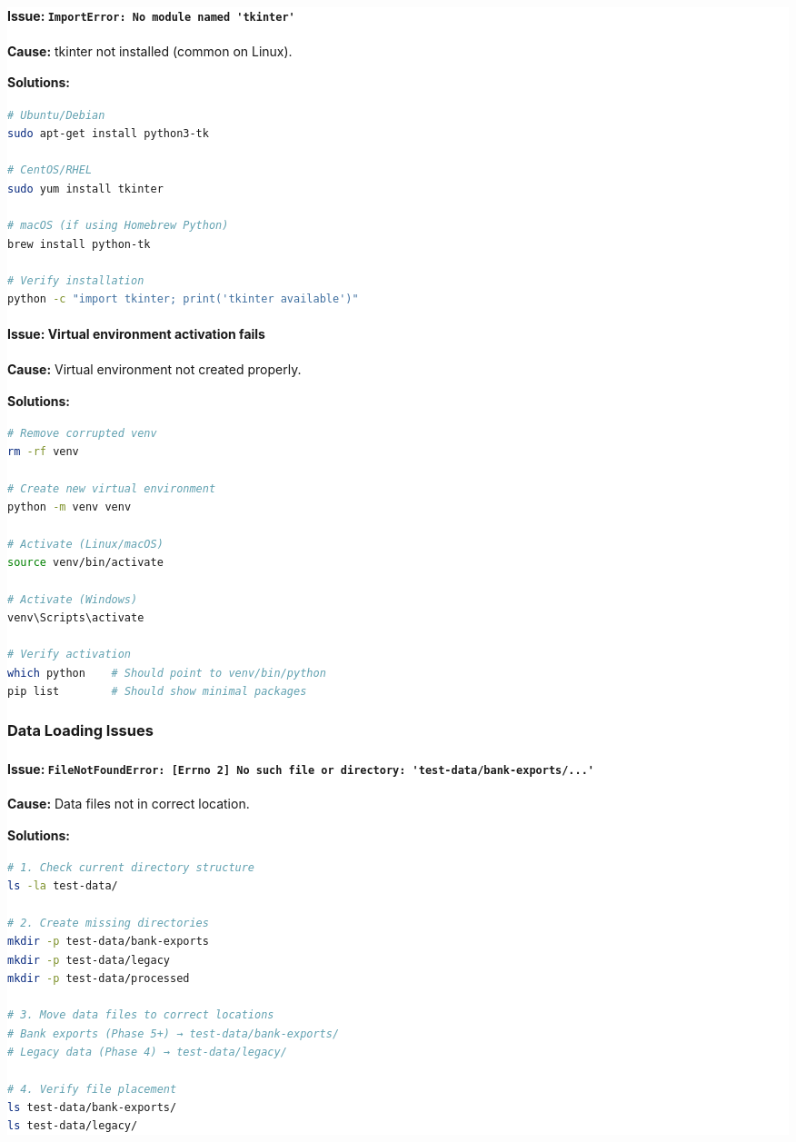 #### Issue: `ImportError: No module named 'tkinter'`

**Cause:** tkinter not installed (common on Linux).

**Solutions:**
```bash
# Ubuntu/Debian
sudo apt-get install python3-tk

# CentOS/RHEL
sudo yum install tkinter

# macOS (if using Homebrew Python)
brew install python-tk

# Verify installation
python -c "import tkinter; print('tkinter available')"
```

#### Issue: Virtual environment activation fails

**Cause:** Virtual environment not created properly.

**Solutions:**
```bash
# Remove corrupted venv
rm -rf venv

# Create new virtual environment
python -m venv venv

# Activate (Linux/macOS)
source venv/bin/activate

# Activate (Windows)
venv\Scripts\activate

# Verify activation
which python    # Should point to venv/bin/python
pip list        # Should show minimal packages
```

### Data Loading Issues

#### Issue: `FileNotFoundError: [Errno 2] No such file or directory: 'test-data/bank-exports/...'`

**Cause:** Data files not in correct location.

**Solutions:**
```bash
# 1. Check current directory structure
ls -la test-data/

# 2. Create missing directories
mkdir -p test-data/bank-exports
mkdir -p test-data/legacy
mkdir -p test-data/processed

# 3. Move data files to correct locations
# Bank exports (Phase 5+) → test-data/bank-exports/
# Legacy data (Phase 4) → test-data/legacy/

# 4. Verify file placement
ls test-data/bank-exports/
ls test-data/legacy/
```